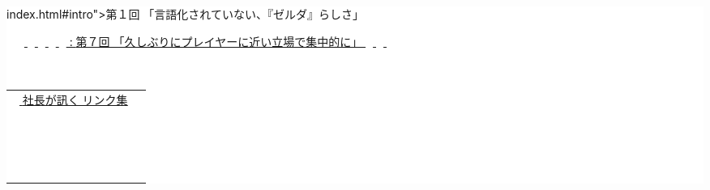 index.html#intro">第１回 「言語化されていない、『ゼルダ』らしさ」
<TR><IMG SRC="../../../img_cmn/arrow.gif" WIDTH="9" HEIGHT="9" ALT="">
<A HREF="

02.html">第２回 「機能の面からの発想」
<TR><IMG SRC="../../../img_cmn/arrow.gif" WIDTH="9" HEIGHT="9" ALT="">
<A HREF="

03.html">第３回 「粘土細工をこねるようなやり方で」
<TR><IMG SRC="../../../img_cmn/arrow.gif" WIDTH="9" HEIGHT="9" ALT="">
<A HREF="

04.html">第４回 「つねに全員が『ゼルダ』らしさを意識している」
<TR><IMG SRC="../../../img_cmn/arrow.gif" WIDTH="9" HEIGHT="9" ALT="">
<A HREF="

05.html">第５回 「120％の『ゼルダ』を」
<TR><IMG SRC="../../../img_cmn/arrow.gif" WIDTH="9" HEIGHT="9" ALT="">
<A HREF="

06.html">第６回 「中で一緒に編み始めるとようやく話がかみ合ってくる」
<TR><IMG SRC="../../../img_cmn/arrow_gray.gif" WIDTH="9" HEIGHT="9" ALT="">
: <SPAN CLASS="txtlink_off">第７回 「久しぶりにプレイヤーに近い立場で集中的に」
<TR><IMG SRC="../../../img_cmn/arrow.gif" WIDTH="9" HEIGHT="9" ALT="">
<A HREF="

08.html">第８回 「今回のリンクは任天堂の中でも最高レベルでしょう」
<TR><IMG SRC="../../../img_cmn/arrow.gif" WIDTH="9" HEIGHT="9" ALT="">
<A HREF="

09.html">第９回 「両方が同時にあることが両方にとっていいこと」
<TR><IMG SRC="../../../img_cmn/arrow.gif" WIDTH="9" HEIGHT="9" ALT="">
<A HREF="

10.html">第10回 「この世界を堪能してほしいというひと言ですね」

<IMG SRC="../../../img_cmn/spacer.gif" WIDTH="1" HEIGHT="5" ALT=""><br>
<TABLE CELLPADDING="0" CELLSPACING="3" BORDER="0">
<TR>
<TD CLASS="txtlink_off"><IMG SRC="../../../img_cmn/arrow.gif" WIDTH="9" HEIGHT="9" ALT=""> <A HREF="../../../../corporate/links/index.html">社長が訊く リンク集


<TD WIDTH="1" BACKGROUND="../../../img_cmn/dotline_v.gif"><IMG SRC="../../../img_cmn/spacer.gif" WIDTH="1" HEIGHT="5" ALT="">
<TR><TD COLSPAN="3" BACKGROUND="../../../img_cmn/dotline_h.gif"><IMG SRC="../../../img_cmn/spacer.gif" WIDTH="15" HEIGHT="1" ALT="">

<IMG SRC="../../../img_cmn/spacer.gif" WIDTH="5" HEIGHT="20" ALT=""><br><DIV CLASS="tx10" STYLE="margin:0; padding:0 0 10px;"><SPAN CLASS="txtlink_off">

</CENTER>

